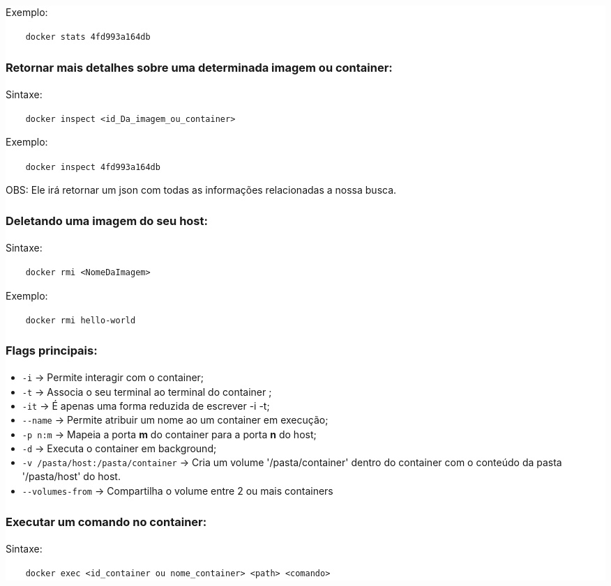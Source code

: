 Exemplo:
~~~
    docker stats 4fd993a164db
~~~

<div id = "inspect"></div>

### **Retornar mais detalhes sobre uma determinada imagem ou container:**
Sintaxe:
~~~
    docker inspect <id_Da_imagem_ou_container>
~~~

Exemplo:
~~~
    docker inspect 4fd993a164db
~~~
OBS: Ele irá retornar um json com todas as informações relacionadas a nossa busca.

<div id = "rmi"></div>

### **Deletando uma imagem do seu host:**

Sintaxe:
~~~
    docker rmi <NomeDaImagem>
~~~

Exemplo:
~~~
    docker rmi hello-world
~~~

<div id = "flags"></div>

### **Flags principais:**
* `-i` -> Permite interagir com o container;
* `-t` -> Associa o seu terminal ao terminal do container ;
* `-it` -> É apenas uma forma reduzida de escrever -i -t;
* `--name` -> Permite atribuir um nome ao um container em execução;
* `-p n:m` -> Mapeia a porta **m** do container para a porta **n** do host;
* `-d` -> Executa o container em background;
* `-v /pasta/host:/pasta/container` -> Cria um volume '/pasta/container' dentro do container com o conteúdo da pasta '/pasta/host' do host.
* `--volumes-from` <nomeDoContainer> -> Compartilha o volume entre 2 ou mais containers


<div id = "exec"></div>

### **Executar um comando no container:**

Sintaxe:
~~~
    docker exec <id_container ou nome_container> <path> <comando>
~~~
